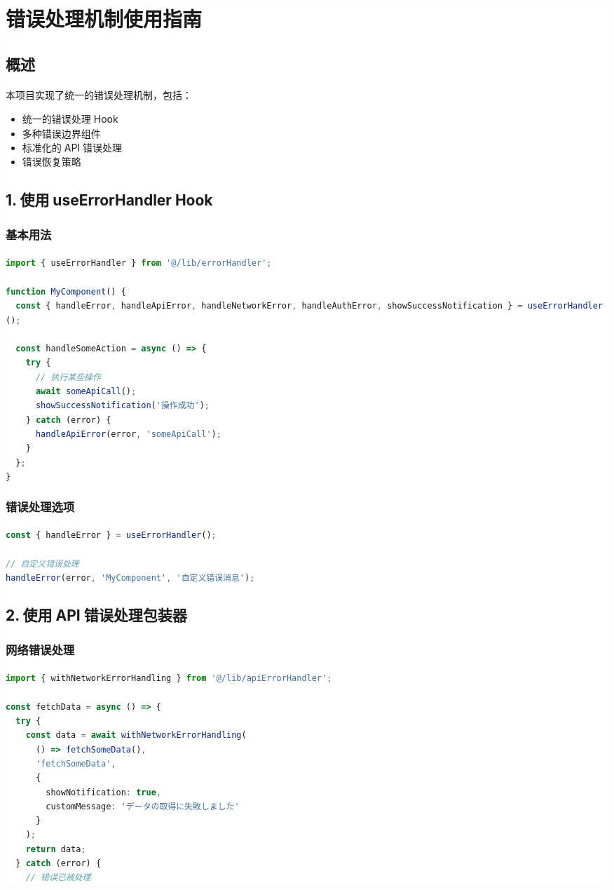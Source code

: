 # 错误处理机制使用指南

## 概述

本项目实现了统一的错误处理机制，包括：
- 统一的错误处理 Hook
- 多种错误边界组件
- 标准化的 API 错误处理
- 错误恢复策略

## 1. 使用 useErrorHandler Hook

### 基本用法

```typescript
import { useErrorHandler } from '@/lib/errorHandler';

function MyComponent() {
  const { handleError, handleApiError, handleNetworkError, handleAuthError, showSuccessNotification } = useErrorHandler();
  
  const handleSomeAction = async () => {
    try {
      // 执行某些操作
      await someApiCall();
      showSuccessNotification('操作成功');
    } catch (error) {
      handleApiError(error, 'someApiCall');
    }
  };
}
```

### 错误处理选项

```typescript
const { handleError } = useErrorHandler();

// 自定义错误处理
handleError(error, 'MyComponent', '自定义错误消息');
```

## 2. 使用 API 错误处理包装器

### 网络错误处理

```typescript
import { withNetworkErrorHandling } from '@/lib/apiErrorHandler';

const fetchData = async () => {
  try {
    const data = await withNetworkErrorHandling(
      () => fetchSomeData(),
      'fetchSomeData',
      { 
        showNotification: true,
        customMessage: 'データの取得に失敗しました'
      }
    );
    return data;
  } catch (error) {
    // 错误已被处理
```